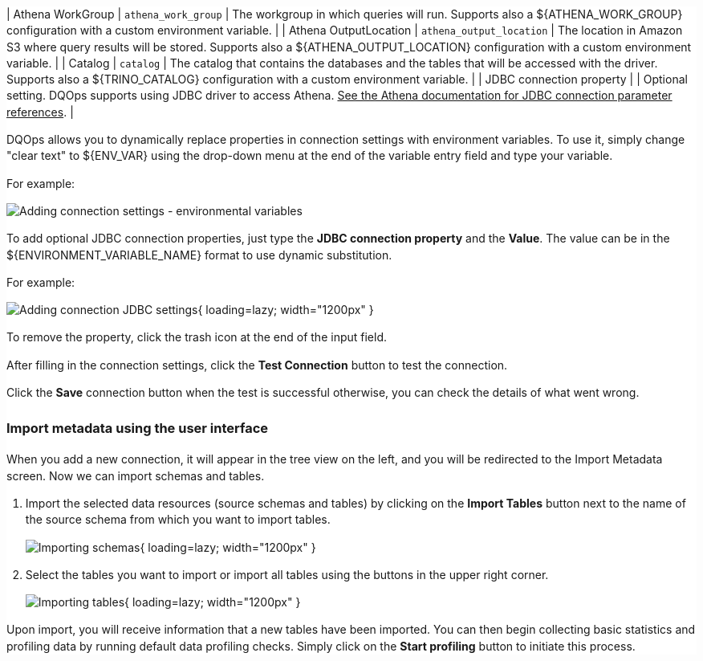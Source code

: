 | Athena WorkGroup               | `athena_work_group`                      | The workgroup in which queries will run. Supports also a ${ATHENA_WORK_GROUP} configuration with a custom environment variable.                                                                                                              |
| Athena OutputLocation          | `athena_output_location`                 | The location in Amazon S3 where query results will be stored. Supports also a ${ATHENA_OUTPUT_LOCATION} configuration with a custom environment variable.                                                                                    |
| Catalog                        | `catalog`                                | The catalog that contains the databases and the tables that will be accessed with the driver. Supports also a ${TRINO_CATALOG} configuration with a custom environment variable.                                                             |
| JDBC connection property       |                                          | Optional setting. DQOps supports using JDBC driver to access Athena. [See the Athena documentation for JDBC connection parameter references](https://docs.aws.amazon.com/athena/latest/ug/connect-with-jdbc.html).                           |
    
DQOps allows you to dynamically replace properties in connection settings with environment variables. To use it, simply
change "clear text" to ${ENV_VAR} using the drop-down menu at the end of the variable entry field and type your variable.

For example:

![Adding connection settings - environmental variables](https://dqops.com/docs/images/working-with-dqo/adding-connections/connection-settings-envvar.jpg)

To add optional JDBC connection properties, just type the **JDBC connection property** and the **Value**. The value
can be in the ${ENVIRONMENT_VARIABLE_NAME} format to use dynamic substitution.

For example:

![Adding connection JDBC settings](https://dqops.com/docs/images/working-with-dqo/adding-connections/connection-settings-JDBC-properties2.png){ loading=lazy; width="1200px" }

To remove the property, click the trash icon at the end of the input field.

After filling in the connection settings, click the **Test Connection** button to test the connection.

Click the **Save** connection button when the test is successful otherwise, you can check the details of what went wrong.


### **Import metadata using the user interface**

When you add a new connection, it will appear in the tree view on the left, and you will be redirected to the Import Metadata screen.
Now we can import schemas and tables.

1. Import the selected data resources (source schemas and tables) by clicking on the **Import Tables** button next to
   the name of the source schema from which you want to import tables.

    ![Importing schemas](https://dqops.com/docs/images/working-with-dqo/adding-connections/importing-schemas.png){ loading=lazy; width="1200px" }

2. Select the tables you want to import or import all tables using the buttons in the upper right corner.

    ![Importing tables](https://dqops.com/docs/images/working-with-dqo/adding-connections/importing-tables.png){ loading=lazy; width="1200px" }

Upon import, you will receive information that a new tables have been imported. You can then begin collecting basic statistics
and profiling data by running default data profiling checks. Simply click on the **Start profiling** button to initiate this process.
